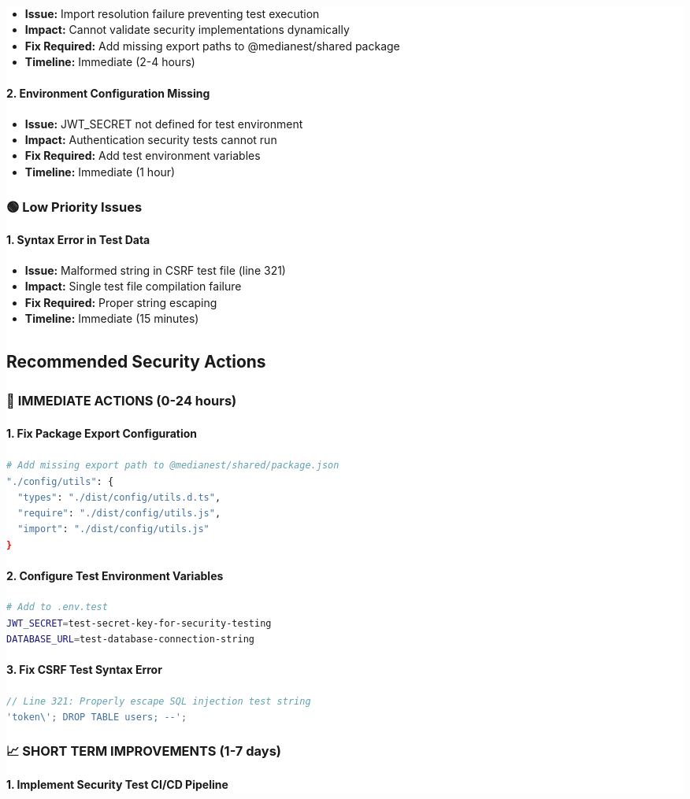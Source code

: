 - **Issue:** Import resolution failure preventing test execution
- **Impact:** Cannot validate security implementations dynamically
- **Fix Required:** Add missing export paths to @medianest/shared package
- **Timeline:** Immediate (2-4 hours)

#### 2. Environment Configuration Missing

- **Issue:** JWT_SECRET not defined for test environment
- **Impact:** Authentication security tests cannot run
- **Fix Required:** Add test environment variables
- **Timeline:** Immediate (1 hour)

### 🟢 **Low Priority Issues**

#### 1. Syntax Error in Test Data

- **Issue:** Malformed string in CSRF test file (line 321)
- **Impact:** Single test file compilation failure
- **Fix Required:** Proper string escaping
- **Timeline:** Immediate (15 minutes)

## Recommended Security Actions

### 🚨 **IMMEDIATE ACTIONS** (0-24 hours)

#### 1. Fix Package Export Configuration

```bash
# Add missing export path to @medianest/shared/package.json
"./config/utils": {
  "types": "./dist/config/utils.d.ts",
  "require": "./dist/config/utils.js",
  "import": "./dist/config/utils.js"
}
```

#### 2. Configure Test Environment Variables

```bash
# Add to .env.test
JWT_SECRET=test-secret-key-for-security-testing
DATABASE_URL=test-database-connection-string
```

#### 3. Fix CSRF Test Syntax Error

```typescript
// Line 321: Properly escape SQL injection test string
'token\'; DROP TABLE users; --';
```

### 📈 **SHORT TERM IMPROVEMENTS** (1-7 days)

#### 1. Implement Security Test CI/CD Pipeline
